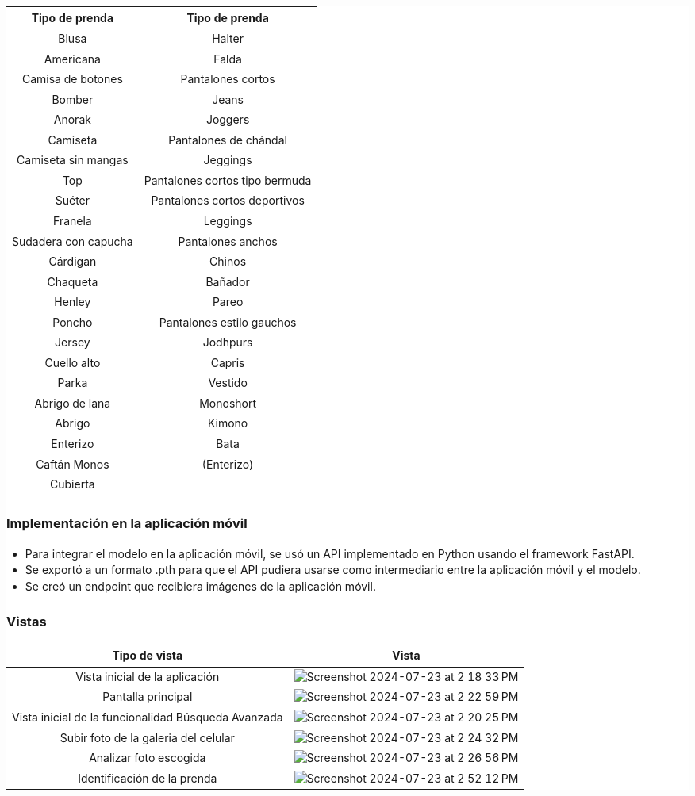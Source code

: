 | Tipo de prenda | Tipo de prenda |
|:--------:|:------:|
| Blusa	| Halter |
| Americana |	Falda |
|Camisa de botones | Pantalones cortos |
|Bomber | Jeans |
|Anorak	| Joggers |
|Camiseta | Pantalones de chándal |
|Camiseta sin mangas | Jeggings |
|Top | Pantalones cortos tipo bermuda |
|Suéter	| Pantalones cortos deportivos |
|Franela | Leggings |
|Sudadera con capucha | Pantalones anchos |
|Cárdigan	| Chinos |
|Chaqueta	| Bañador |
|Henley	| Pareo |
|Poncho	| Pantalones estilo gauchos |
|Jersey | Jodhpurs |
|Cuello alto | Capris |
|Parka | Vestido |
|Abrigo de lana |	Monoshort |
|Abrigo |	Kimono |
|Enterizo |	Bata |
|Caftán	Monos | (Enterizo) |
|Cubierta | |

### Implementación en la aplicación móvil
- Para integrar el modelo en la aplicación móvil, se usó un API implementado en Python usando el framework FastAPI.
- Se exportó a un formato .pth para que el API pudiera usarse como intermediario entre la aplicación móvil y el modelo.
- Se creó un endpoint que recibiera imágenes de la aplicación móvil.

### Vistas
|Tipo de vista| Vista |
|:--------:|:------:|
| Vista inicial de la aplicación | <img width="283" alt="Screenshot 2024-07-23 at 2 18 33 PM" src="https://github.com/user-attachments/assets/61e89c20-b9c2-4371-bcbf-b7fc6247d57e"> |
| Pantalla principal | <img width="280" alt="Screenshot 2024-07-23 at 2 22 59 PM" src="https://github.com/user-attachments/assets/314622c0-979e-47aa-9155-a01fb0622906"> |
| Vista inicial de la funcionalidad Búsqueda Avanzada| <img width="248" alt="Screenshot 2024-07-23 at 2 20 25 PM" src="https://github.com/user-attachments/assets/1a49d255-d18a-43a7-b9d9-198305c53784"> |
| Subir foto de la galeria del celular | <img width="277" alt="Screenshot 2024-07-23 at 2 24 32 PM" src="https://github.com/user-attachments/assets/0f9e5312-f281-4b16-a3d2-434d5667ec63"> |
| Analizar foto escogida | <img width="262" alt="Screenshot 2024-07-23 at 2 26 56 PM" src="https://github.com/user-attachments/assets/87f6627d-af50-4776-af79-b6f37e52d2c2"> |
| Identificación de la prenda | <img width="257" alt="Screenshot 2024-07-23 at 2 52 12 PM" src="https://github.com/user-attachments/assets/efc56674-20ea-4bc4-b9cc-a4e0f0f6159d"> | 
